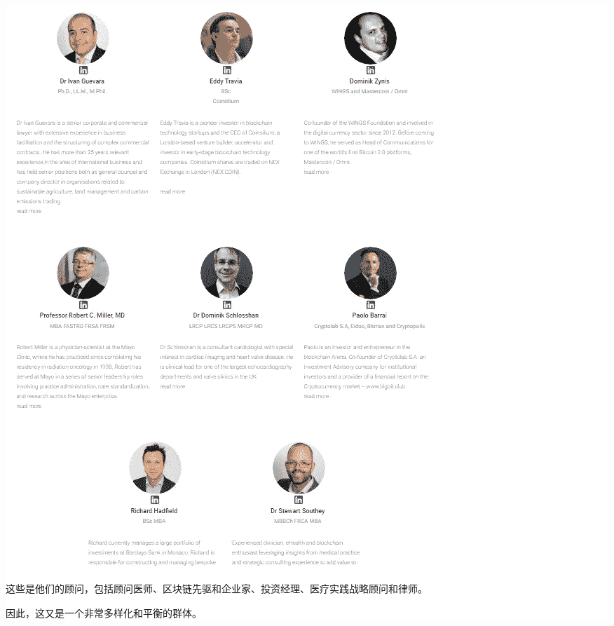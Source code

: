 ![](img/d0a667209802d80bcacca346b815fd7f.png)

这些是他们的顾问，包括顾问医师、区块链先驱和企业家、投资经理、医疗实践战略顾问和律师。

因此，这又是一个非常多样化和平衡的群体。
